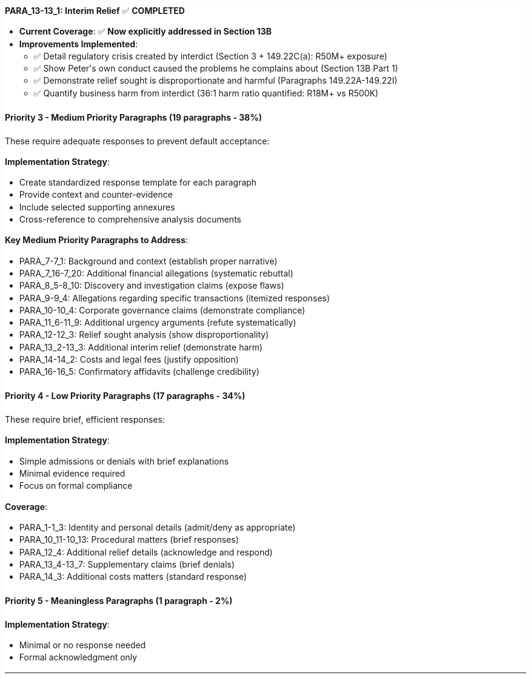 **PARA_13-13_1: Interim Relief** ✅ **COMPLETED**
- **Current Coverage**: ✅ **Now explicitly addressed in Section 13B**
- **Improvements Implemented**:
  - ✅ Detail regulatory crisis created by interdict (Section 3 + 149.22C(a): R50M+ exposure)
  - ✅ Show Peter's own conduct caused the problems he complains about (Section 13B Part 1)
  - ✅ Demonstrate relief sought is disproportionate and harmful (Paragraphs 149.22A-149.22I)
  - ✅ Quantify business harm from interdict (36:1 harm ratio quantified: R18M+ vs R500K)

#### Priority 3 - Medium Priority Paragraphs (19 paragraphs - 38%)

These require adequate responses to prevent default acceptance:

**Implementation Strategy**:
- Create standardized response template for each paragraph
- Provide context and counter-evidence
- Include selected supporting annexures
- Cross-reference to comprehensive analysis documents

**Key Medium Priority Paragraphs to Address**:
- PARA_7-7_1: Background and context (establish proper narrative)
- PARA_7_16-7_20: Additional financial allegations (systematic rebuttal)
- PARA_8_5-8_10: Discovery and investigation claims (expose flaws)
- PARA_9-9_4: Allegations regarding specific transactions (itemized responses)
- PARA_10-10_4: Corporate governance claims (demonstrate compliance)
- PARA_11_6-11_9: Additional urgency arguments (refute systematically)
- PARA_12-12_3: Relief sought analysis (show disproportionality)
- PARA_13_2-13_3: Additional interim relief (demonstrate harm)
- PARA_14-14_2: Costs and legal fees (justify opposition)
- PARA_16-16_5: Confirmatory affidavits (challenge credibility)

#### Priority 4 - Low Priority Paragraphs (17 paragraphs - 34%)

These require brief, efficient responses:

**Implementation Strategy**:
- Simple admissions or denials with brief explanations
- Minimal evidence required
- Focus on formal compliance

**Coverage**:
- PARA_1-1_3: Identity and personal details (admit/deny as appropriate)
- PARA_10_11-10_13: Procedural matters (brief responses)
- PARA_12_4: Additional relief details (acknowledge and respond)
- PARA_13_4-13_7: Supplementary claims (brief denials)
- PARA_14_3: Additional costs matters (standard response)

#### Priority 5 - Meaningless Paragraphs (1 paragraph - 2%)

**Implementation Strategy**:
- Minimal or no response needed
- Formal acknowledgment only

---
